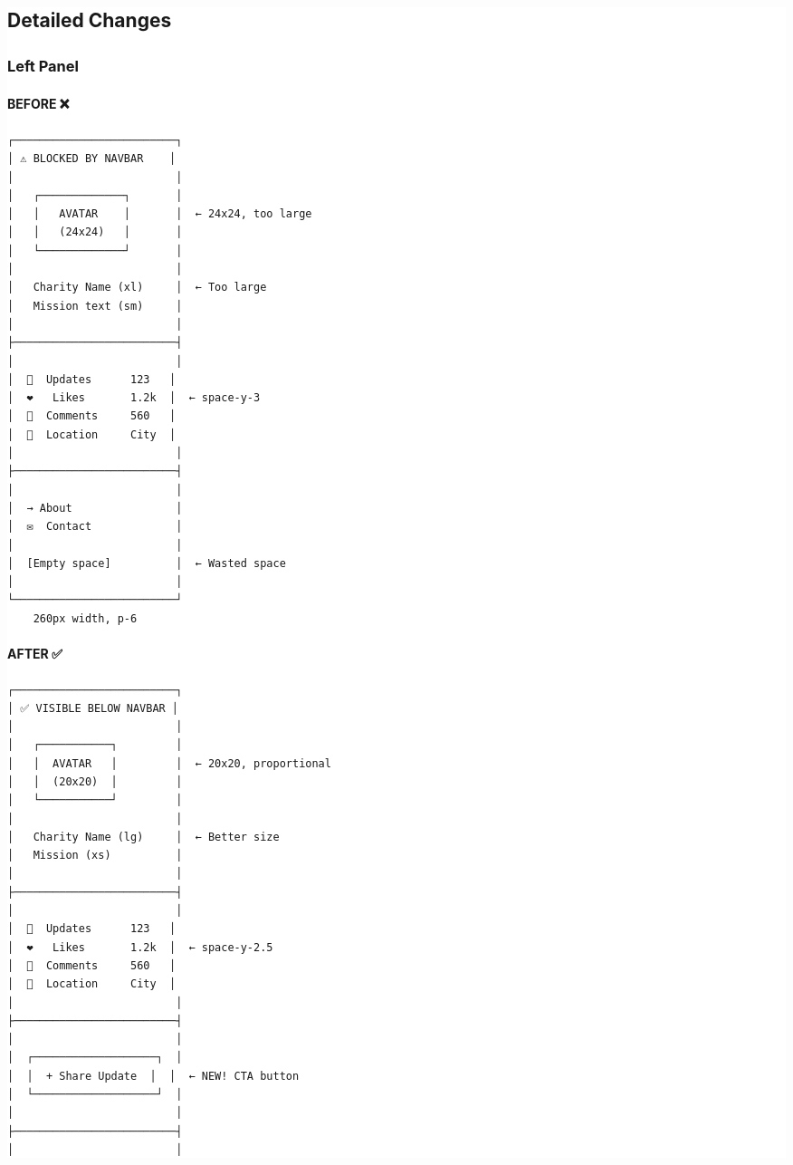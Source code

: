 ## Detailed Changes

### Left Panel

#### BEFORE ❌
```
┌─────────────────────────┐
│ ⚠️ BLOCKED BY NAVBAR    │
│                         │
│   ┌─────────────┐       │
│   │   AVATAR    │       │  ← 24x24, too large
│   │   (24x24)   │       │
│   └─────────────┘       │
│                         │
│   Charity Name (xl)     │  ← Too large
│   Mission text (sm)     │
│                         │
├─────────────────────────┤
│                         │
│  📝  Updates      123   │
│  ❤️   Likes       1.2k  │  ← space-y-3
│  💬  Comments     560   │
│  📍  Location     City  │
│                         │
├─────────────────────────┤
│                         │
│  → About                │
│  ✉  Contact             │
│                         │
│  [Empty space]          │  ← Wasted space
│                         │
└─────────────────────────┘
    260px width, p-6
```

#### AFTER ✅
```
┌─────────────────────────┐
│ ✅ VISIBLE BELOW NAVBAR │
│                         │
│   ┌───────────┐         │
│   │  AVATAR   │         │  ← 20x20, proportional
│   │  (20x20)  │         │
│   └───────────┘         │
│                         │
│   Charity Name (lg)     │  ← Better size
│   Mission (xs)          │
│                         │
├─────────────────────────┤
│                         │
│  📝  Updates      123   │
│  ❤️   Likes       1.2k  │  ← space-y-2.5
│  💬  Comments     560   │
│  📍  Location     City  │
│                         │
├─────────────────────────┤
│                         │
│  ┌───────────────────┐  │
│  │  + Share Update  │  │  ← NEW! CTA button
│  └───────────────────┘  │
│                         │
├─────────────────────────┤
│                         │
```